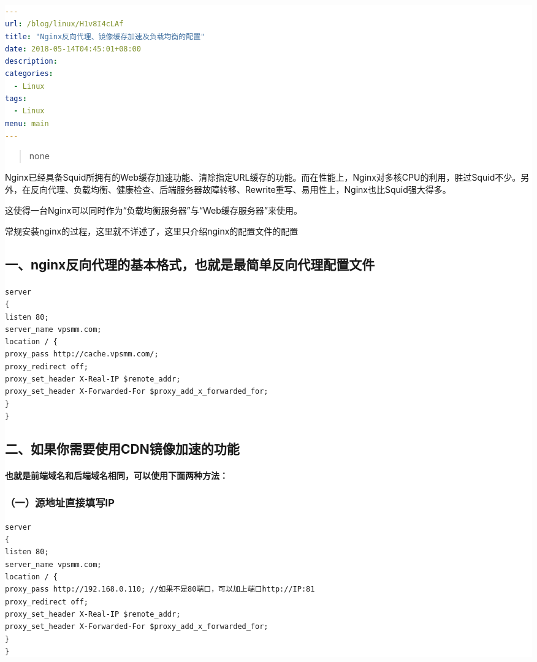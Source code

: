 ```yaml
---
url: /blog/linux/H1v8I4cLAf
title: "Nginx反向代理、镜像缓存加速及负载均衡的配置"
date: 2018-05-14T04:45:01+08:00
description:
categories:
  - Linux
tags:
  - Linux
menu: main
---
```


> none

Nginx已经具备Squid所拥有的Web缓存加速功能、清除指定URL缓存的功能。而在性能上，Nginx对多核CPU的利用，胜过Squid不少。另外，在反向代理、负载均衡、健康检查、后端服务器故障转移、Rewrite重写、易用性上，Nginx也比Squid强大得多。

这使得一台Nginx可以同时作为“负载均衡服务器”与“Web缓存服务器”来使用。

常规安装nginx的过程，这里就不详述了，这里只介绍nginx的配置文件的配置

## **一、nginx反向代理的基本格式，也就是最简单反向代理配置文件**

```
server
{
listen 80;
server_name vpsmm.com;
location / {
proxy_pass http://cache.vpsmm.com/;
proxy_redirect off;
proxy_set_header X-Real-IP $remote_addr;
proxy_set_header X-Forwarded-For $proxy_add_x_forwarded_for;
}
}

```

## **二、如果你需要使用CDN镜像加速的功能**

**也就是前端域名和后端域名相同，可以使用下面两种方法：**

### **（一）源地址直接填写IP**

```
server
{
listen 80;
server_name vpsmm.com;
location / {
proxy_pass http://192.168.0.110; //如果不是80端口，可以加上端口http://IP:81
proxy_redirect off;
proxy_set_header X-Real-IP $remote_addr;
proxy_set_header X-Forwarded-For $proxy_add_x_forwarded_for;
}
}

```
